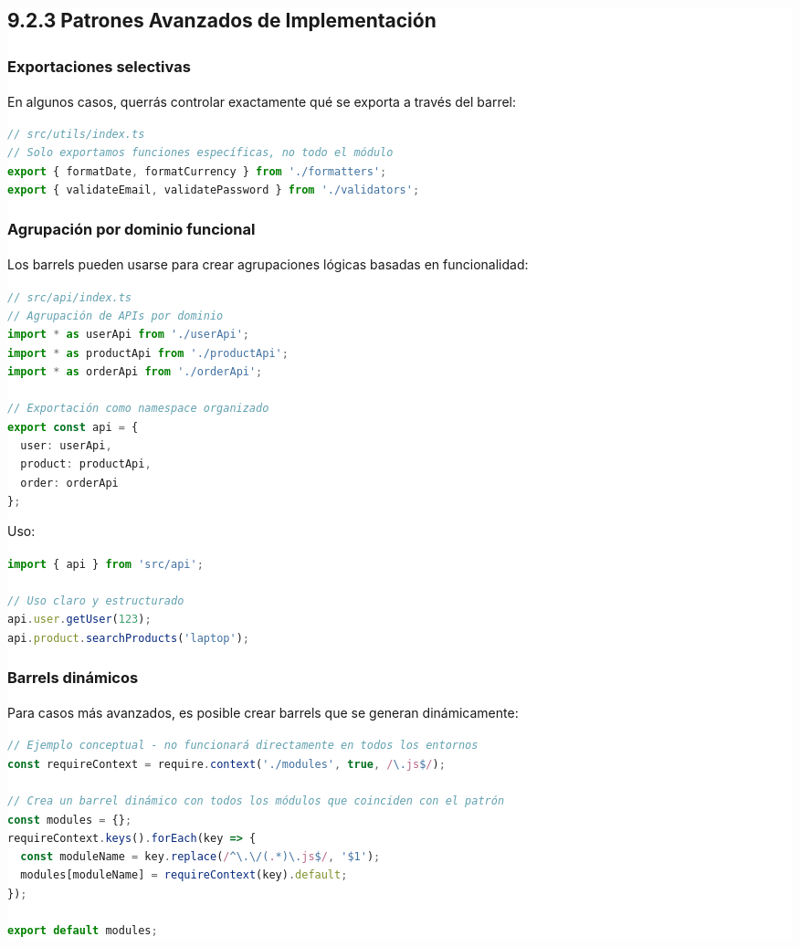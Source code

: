 ## 9.2.3 Patrones Avanzados de Implementación

### Exportaciones selectivas

En algunos casos, querrás controlar exactamente qué se exporta a través del barrel:

```typescript
// src/utils/index.ts
// Solo exportamos funciones específicas, no todo el módulo
export { formatDate, formatCurrency } from './formatters';
export { validateEmail, validatePassword } from './validators';
```

### Agrupación por dominio funcional

Los barrels pueden usarse para crear agrupaciones lógicas basadas en funcionalidad:

```typescript
// src/api/index.ts
// Agrupación de APIs por dominio
import * as userApi from './userApi';
import * as productApi from './productApi';
import * as orderApi from './orderApi';

// Exportación como namespace organizado
export const api = {
  user: userApi,
  product: productApi,
  order: orderApi
};
```

Uso:
```typescript
import { api } from 'src/api';

// Uso claro y estructurado
api.user.getUser(123);
api.product.searchProducts('laptop');
```

### Barrels dinámicos

Para casos más avanzados, es posible crear barrels que se generan dinámicamente:

```typescript
// Ejemplo conceptual - no funcionará directamente en todos los entornos
const requireContext = require.context('./modules', true, /\.js$/);

// Crea un barrel dinámico con todos los módulos que coinciden con el patrón
const modules = {};
requireContext.keys().forEach(key => {
  const moduleName = key.replace(/^\.\/(.*)\.js$/, '$1');
  modules[moduleName] = requireContext(key).default;
});

export default modules;
```
